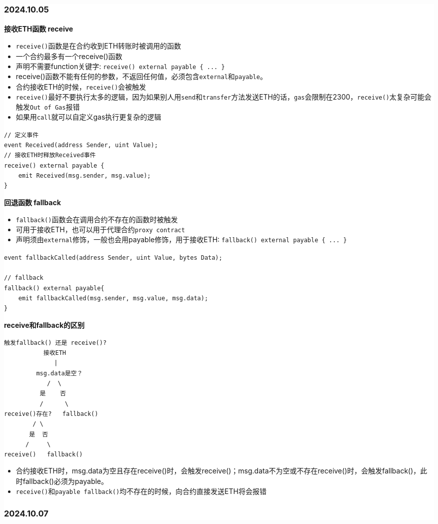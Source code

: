 ###  2024.10.05

**接收ETH函数 receive**
   * `receive()`函数是在合约收到ETH转账时被调用的函数
   * 一个合约最多有一个receive()函数
   * 声明不需要function关键字: `receive() external payable { ... }`
   * receive()函数不能有任何的参数，不返回任何值，必须包含`external`和`payable`。
   * 合约接收ETH的时候，`receive()`会被触发
   * `receive()`最好不要执行太多的逻辑，因为如果别人用`send`和`transfer`方法发送ETH的话，`gas`会限制在2300，`receive()`太复杂可能会触发`Out of Gas`报错
   * 如果用`call`就可以自定义gas执行更复杂的逻辑
   ```Solidity
   // 定义事件
   event Received(address Sender, uint Value);
   // 接收ETH时释放Received事件
   receive() external payable {
       emit Received(msg.sender, msg.value);
   }
   ```

**回退函数 fallback**
   * `fallback()`函数会在调用合约不存在的函数时被触发
   * 可用于接收ETH，也可以用于代理合约`proxy contract`
   * 声明须由`external`修饰，一般也会用payable修饰，用于接收ETH: `fallback() external payable { ... }`
   ```Solidity
   event fallbackCalled(address Sender, uint Value, bytes Data);
   
   // fallback
   fallback() external payable{
       emit fallbackCalled(msg.sender, msg.value, msg.data);
   }
   ```

**receive和fallback的区别**
   ```Solidity
   触发fallback() 还是 receive()?
              接收ETH
                 |
            msg.data是空？
               /  \
             是    否
             /      \
   receive()存在?   fallback()
           / \
          是  否
         /     \
   receive()   fallback()
   ```
   * 合约接收ETH时，msg.data为空且存在receive()时，会触发receive()；msg.data不为空或不存在receive()时，会触发fallback()，此时fallback()必须为payable。
   * `receive()`和`payable fallback()`均不存在的时候，向合约直接发送ETH将会报错

###  2024.10.07
